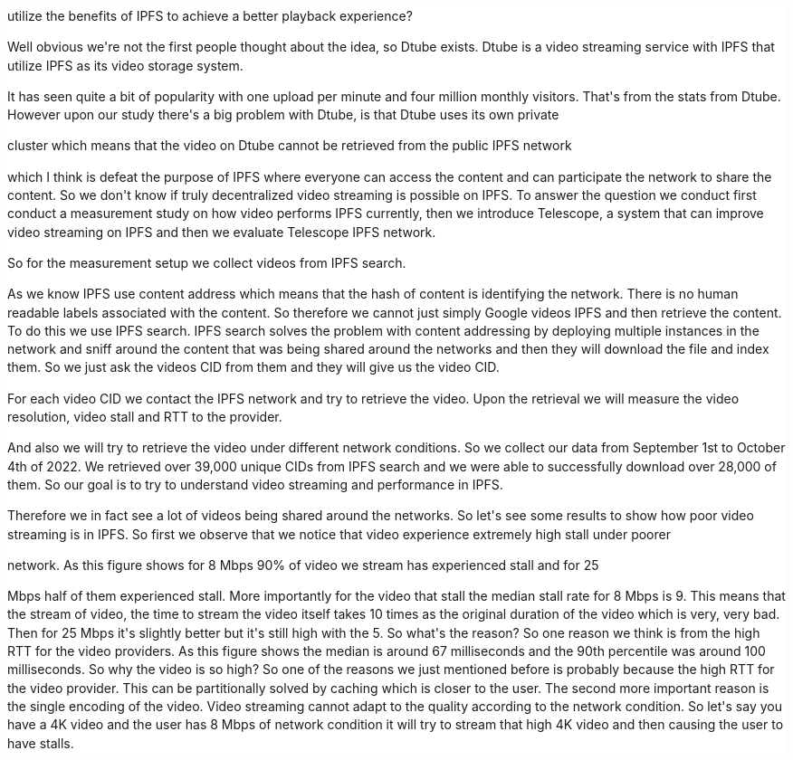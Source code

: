 utilize the benefits of IPFS to achieve a better playback experience?

Well obvious we're not the first people thought about the idea, so Dtube exists. Dtube is a video streaming service with IPFS that utilize IPFS as its video storage system.

It has seen quite a bit of popularity with one upload per minute and four million monthly
visitors. That's from the stats from Dtube. However upon our study there's a big problem with Dtube, is that Dtube uses its own private

cluster which means that the video on Dtube cannot be retrieved from the public IPFS network

which I think is defeat the purpose of IPFS where everyone can access the content and
can participate the network to share the content. So we don't know if truly decentralized video streaming is possible on IPFS. To answer the question we conduct first conduct a measurement study on how video performs
IPFS currently, then we introduce Telescope, a system that can improve video streaming
on IPFS and then we evaluate Telescope IPFS network.

So for the measurement setup we collect videos from IPFS search.

As we know IPFS use content address which means that the hash of content is identifying
the network. There is no human readable labels associated with the content. So therefore we cannot just simply Google videos IPFS and then retrieve the content.
To do this we use IPFS search. IPFS search solves the problem with content addressing by deploying multiple instances
in the network and sniff around the content that was being shared around the networks
and then they will download the file and index them. So we just ask the videos CID from them and they will give us the video CID.

For each video CID we contact the IPFS network and try to retrieve the video. Upon the retrieval we will measure the video resolution, video stall and RTT to the provider.

And also we will try to retrieve the video under different network conditions. So we collect our data from September 1st to October 4th of 2022. We retrieved over 39,000 unique CIDs from IPFS search and we were able to successfully
download over 28,000 of them. So our goal is to try to understand video streaming and performance in IPFS.

Therefore we in fact see a lot of videos being shared around the networks. So let's see some results to show how poor video streaming is in IPFS. So first we observe that we notice that video experience extremely high stall under poorer

network. As this figure shows for 8 Mbps 90% of video we stream has experienced stall and for 25

Mbps half of them experienced stall. More importantly for the video that stall the median stall rate for 8 Mbps is 9.
This means that the stream of video, the time to stream the video itself takes 10 times as the original duration of the video which is very, very bad.
Then for 25 Mbps it's slightly better but it's still high with the 5.
So what's the reason? So one reason we think is from the high RTT for the video providers. As this figure shows the median is around 67 milliseconds and the 90th percentile was
around 100 milliseconds. So why the video is so high? So one of the reasons we just mentioned before is probably because the high RTT for the video provider. This can be partitionally solved by caching which is closer to the user. The second more important reason is the single encoding of the video.
Video streaming cannot adapt to the quality according to the network condition. So let's say you have a 4K video and the user has 8 Mbps of network condition it will try
to stream that high 4K video and then causing the user to have stalls.
